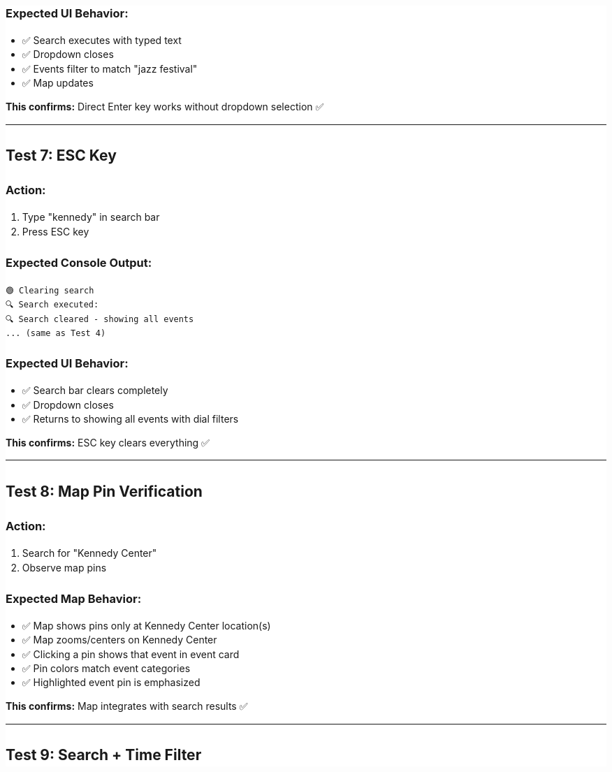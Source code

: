 ### Expected UI Behavior:
- ✅ Search executes with typed text
- ✅ Dropdown closes
- ✅ Events filter to match "jazz festival"
- ✅ Map updates

**This confirms:** Direct Enter key works without dropdown selection ✅

---

## Test 7: ESC Key

### Action:
1. Type "kennedy" in search bar
2. Press ESC key

### Expected Console Output:
```
🟢 Clearing search
🔍 Search executed:
🔍 Search cleared - showing all events
... (same as Test 4)
```

### Expected UI Behavior:
- ✅ Search bar clears completely
- ✅ Dropdown closes
- ✅ Returns to showing all events with dial filters

**This confirms:** ESC key clears everything ✅

---

## Test 8: Map Pin Verification

### Action:
1. Search for "Kennedy Center"
2. Observe map pins

### Expected Map Behavior:
- ✅ Map shows pins only at Kennedy Center location(s)
- ✅ Map zooms/centers on Kennedy Center
- ✅ Clicking a pin shows that event in event card
- ✅ Pin colors match event categories
- ✅ Highlighted event pin is emphasized

**This confirms:** Map integrates with search results ✅

---

## Test 9: Search + Time Filter
